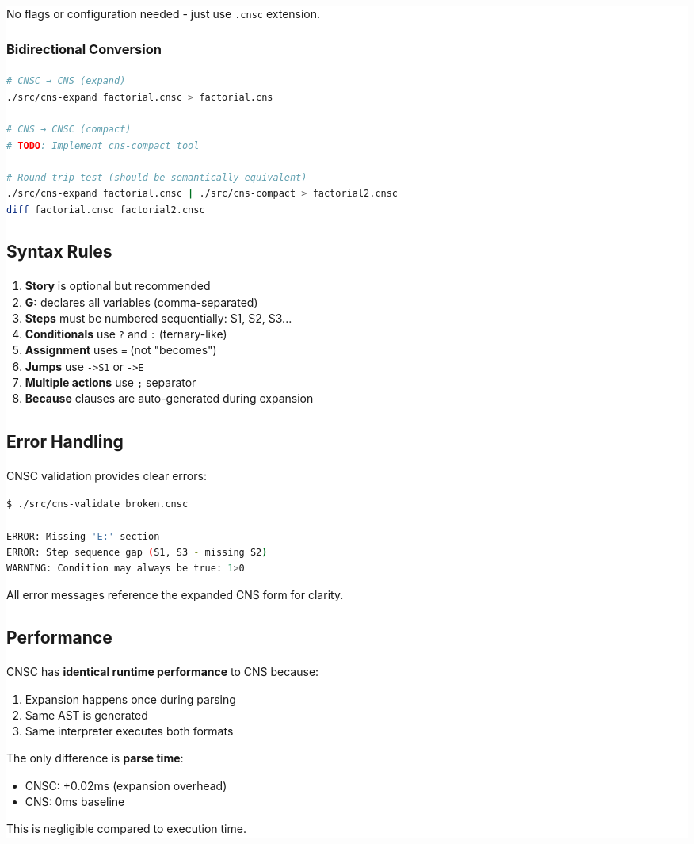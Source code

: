 No flags or configuration needed - just use `.cnsc` extension.

### Bidirectional Conversion

```bash
# CNSC → CNS (expand)
./src/cns-expand factorial.cnsc > factorial.cns

# CNS → CNSC (compact)
# TODO: Implement cns-compact tool

# Round-trip test (should be semantically equivalent)
./src/cns-expand factorial.cnsc | ./src/cns-compact > factorial2.cnsc
diff factorial.cnsc factorial2.cnsc
```

## Syntax Rules

1. **Story** is optional but recommended
2. **G:** declares all variables (comma-separated)
3. **Steps** must be numbered sequentially: S1, S2, S3...
4. **Conditionals** use `?` and `:` (ternary-like)
5. **Assignment** uses `=` (not "becomes")
6. **Jumps** use `->S1` or `->E`
7. **Multiple actions** use `;` separator
8. **Because** clauses are auto-generated during expansion

## Error Handling

CNSC validation provides clear errors:

```bash
$ ./src/cns-validate broken.cnsc

ERROR: Missing 'E:' section
ERROR: Step sequence gap (S1, S3 - missing S2)
WARNING: Condition may always be true: 1>0
```

All error messages reference the expanded CNS form for clarity.

## Performance

CNSC has **identical runtime performance** to CNS because:
1. Expansion happens once during parsing
2. Same AST is generated
3. Same interpreter executes both formats

The only difference is **parse time**:
- CNSC: +0.02ms (expansion overhead)
- CNS: 0ms baseline

This is negligible compared to execution time.
